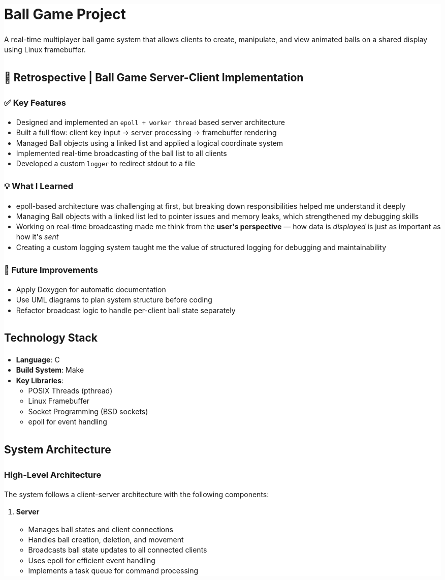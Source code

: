 # Ball Game Project

A real-time multiplayer ball game system that allows clients to create, manipulate, and view animated balls on a shared display using Linux framebuffer.

## 🧠 Retrospective | Ball Game Server-Client Implementation

### ✅ Key Features
- Designed and implemented an `epoll + worker thread` based server architecture
- Built a full flow: client key input → server processing → framebuffer rendering
- Managed Ball objects using a linked list and applied a logical coordinate system
- Implemented real-time broadcasting of the ball list to all clients
- Developed a custom `logger` to redirect stdout to a file

### 💡 What I Learned
- epoll-based architecture was challenging at first, but breaking down responsibilities helped me understand it deeply
- Managing Ball objects with a linked list led to pointer issues and memory leaks, which strengthened my debugging skills
- Working on real-time broadcasting made me think from the **user's perspective** — how data is *displayed* is just as important as how it's *sent*
- Creating a custom logging system taught me the value of structured logging for debugging and maintainability

### 🔧 Future Improvements
- Apply Doxygen for automatic documentation
- Use UML diagrams to plan system structure before coding
- Refactor broadcast logic to handle per-client ball state separately

## Technology Stack

- **Language**: C
- **Build System**: Make
- **Key Libraries**:
  - POSIX Threads (pthread)
  - Linux Framebuffer
  - Socket Programming (BSD sockets)
  - epoll for event handling

## System Architecture

### High-Level Architecture

The system follows a client-server architecture with the following components:

1. **Server**

   - Manages ball states and client connections
   - Handles ball creation, deletion, and movement
   - Broadcasts ball state updates to all connected clients
   - Uses epoll for efficient event handling
   - Implements a task queue for command processing
